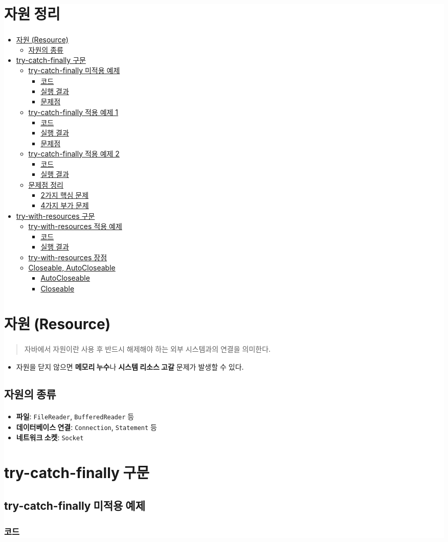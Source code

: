 # 자원 정리



* [자원 (Resource)](#자원-resource)
  * [자원의 종류](#자원의-종류)
* [try-catch-finally 구문](#try-catch-finally-구문)
  * [try-catch-finally 미적용 예제](#try-catch-finally-미적용-예제)
    * [코드](#코드)
    * [실행 결과](#실행-결과)
    * [문제점](#문제점)
  * [try-catch-finally 적용 예제 1](#try-catch-finally-적용-예제-1)
    * [코드](#코드-1)
    * [실행 결과](#실행-결과-1)
    * [문제점](#문제점-1)
  * [try-catch-finally 적용 예제 2](#try-catch-finally-적용-예제-2)
    * [코드](#코드-2)
    * [실행 결과](#실행-결과-2)
  * [문제점 정리](#문제점-정리)
    * [2가지 핵심 문제](#2가지-핵심-문제)
    * [4가지 부가 문제](#4가지-부가-문제)
* [try-with-resources 구문](#try-with-resources-구문)
  * [try-with-resources 적용 예제](#try-with-resources-적용-예제)
    * [코드](#코드-3)
    * [실행 결과](#실행-결과-3)
  * [try-with-resources 장점](#try-with-resources-장점)
  * [Closeable, AutoCloseable](#closeable-autocloseable)
    * [AutoCloseable](#autocloseable)
    * [Closeable](#closeable)



# 자원 (Resource)

> 자바에서 자원이란 사용 후 반드시 해제해야 하는 외부 시스템과의 연결을 의미한다.

* 자원을 닫지 않으면 **메모리 누수**나 **시스템 리소스 고갈** 문제가 발생할 수 있다.

## 자원의 종류

* **파일**: `FileReader`, `BufferedReader` 등
* **데이터베이스 연결**: `Connection`, `Statement` 등
* **네트워크 소켓**: `Socket`

# try-catch-finally 구문

## try-catch-finally 미적용 예제

### 코드
